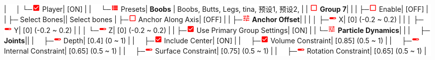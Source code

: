 | <img src="/images/icon/ic_space.png"/>│ └─<img src="/images/icon/ic_check_on.png" alt="check on icon"/> Player</nobr>| [ON] | 
| <img src="/images/icon/ic_space.png"/>└─<img src="/images/icon/ic_list.png" alt="list icon"/> Presets</nobr>| **Boobs** | Boobs, Butts, Legs, tina, 预设1, 预设2,  |
| <img src="/images/icon/ic_check_off.png" alt="check off icon"/> <b>Group 7</b></nobr>| | 
| ├─<img src="/images/icon/ic_check_off.png" alt="check off icon"/> Enable</nobr>| [OFF] | 
| ├─ Select Bones</nobr>|| Select bones
| ├─<img src="/images/icon/ic_check_off.png" alt="check off icon"/> Anchor Along Axis</nobr>| [OFF] | 
| ├─<img src="/images/icon/ic_tune.png" alt="tune icon"/> <b>Anchor Offset</b></nobr>| | 
| │ ├─<img src="/images/icon/ic_slider.png" alt="slider icon"/> X</nobr>| [0] (-0.2 ~ 0.2) | 
| │ ├─<img src="/images/icon/ic_slider.png" alt="slider icon"/> Y</nobr>| [0] (-0.2 ~ 0.2) | 
| │ └─<img src="/images/icon/ic_slider.png" alt="slider icon"/> Z</nobr>| [0] (-0.2 ~ 0.2) | 
| ├─<img src="/images/icon/ic_check_on.png" alt="check on icon"/> Use Primary Group Settings</nobr>| [ON] | 
| └─<img src="/images/icon/ic_tune.png" alt="tune icon"/> <b>Particle Dynamics</b></nobr>| | 
| <img src="/images/icon/ic_space.png"/>├─ <b>Joints</b></nobr>|| 
| <img src="/images/icon/ic_space.png"/>├─<img src="/images/icon/ic_slider.png" alt="slider icon"/> Depth</nobr>| [0.4] (0 ~ 1) | 
| <img src="/images/icon/ic_space.png"/>├─<img src="/images/icon/ic_check_on.png" alt="check on icon"/> Include Center</nobr>| [ON] | 
| <img src="/images/icon/ic_space.png"/>├─<img src="/images/icon/ic_check_on.png" alt="check on icon"/> Volume Constraint</nobr>| [0.85] (0.5 ~ 1) | 
| <img src="/images/icon/ic_space.png"/>├─<img src="/images/icon/ic_slider.png" alt="slider icon"/> Internal Constraint</nobr>| [0.65] (0.5 ~ 1) | 
| <img src="/images/icon/ic_space.png"/>├─<img src="/images/icon/ic_slider.png" alt="slider icon"/> Surface Constraint</nobr>| [0.75] (0.5 ~ 1) | 
| <img src="/images/icon/ic_space.png"/>├─<img src="/images/icon/ic_slider.png" alt="slider icon"/> Rotation Constraint</nobr>| [0.65] (0.5 ~ 1) | 